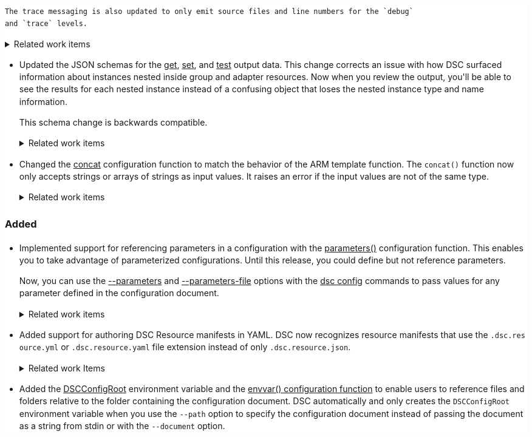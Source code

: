     The trace messaging is also updated to only emit source files and line numbers for the `debug`
    and `trace` levels.

  <details><summary>Related work items</summary></details>

- Updated the JSON schemas for the [get][a5.07], [set][a5.08], and [test][a5.09] output data. This
  change corrects an issue with how DSC surfaced information about instances nested inside group
  and adapter resources. Now when you review the output, you'll be able to see the results for each
  nested instance instead of a confusing object that loses the nested instance type and name
  information.

  This schema change is backwards compatible.

  <details><summary>Related work items</summary></details

- Changed the [concat][a5.10] configuration function to match the behavior of the ARM template
  function. The `concat()` function now only accepts strings or arrays of strings as input values.
  It raises an error if the input values are not of the same type.

  <details><summary>Related work items</summary>

  - Issues: [#271][#271]
  - PRs: [#322][#322]

  </details

### Added

- Implemented support for referencing parameters in a configuration with the [parameters()][a5.01]
  configuration function. This enables you to take advantage of parameterized configurations. Until
  this release, you could define but not reference parameters.

  Now, you can use the [--parameters][a5.02] and [--parameters-file][a5.03] options with the
  [dsc config][a5.04] commands to pass values for any parameter defined in the configuration
  document.

  <details><summary>Related work items</summary>

  - Issues: [#49][#49]
  - PRs:
    - [#291][#291]
    - [#294][#294]

  </details>

- Added support for authoring DSC Resource manifests in YAML. DSC now recognizes resource manifests
  that use the `.dsc.resource.yml` or `.dsc.resource.yaml` file extension instead of only
  `.dsc.resource.json`.

  <details><summary>Related work Items</summary></details>

- Added the [DSCConfigRoot][a5.11] environment variable and the
  [envvar() configuration function][a5.12] to enable users to reference files and folders relative
  to the folder containing the configuration document. DSC automatically and only creates the
  `DSCConfigRoot` environment variable when you use the `--path` option to specify the
  configuration document instead of passing the document as a string from stdin or with the
  `--document` option.


[m1]: https://keepachangelog.com/en/1.1.0/
[m2]: https://semver.org/spec/v2.0.0.html
[unreleased]: https://github.com/PowerShell/DSC/compare/v3.2.0-preview.3...main
[release-v3.2.0-preview.3]: https://github.com/PowerShell/DSC/releases/tag/v3.2.0-preview.3 "Link to the DSC v3.2.0-preview.3 release on GitHub"
[compare-v3.2.0-preview.3]: https://github.com/PowerShell/DSC/compare/v3.2.0-preview.2...v3.2.0-preview.3
[release-v3.2.0-preview.2]: https://github.com/PowerShell/DSC/releases/tag/v3.2.0-preview.2 "Link to the DSC v3.2.0-preview.2 release on GitHub"
[compare-v3.2.0-preview.2]: https://github.com/PowerShell/DSC/compare/v3.2.0-preview.1...v3.2.0-preview.2
[release-v3.2.0-preview.1]: https://github.com/PowerShell/DSC/releases/tag/v3.2.0-preview.1 "Link to the DSC v3.2.0-preview.1 release on GitHub"
[compare-v3.2.0-preview.1]: https://github.com/PowerShell/DSC/compare/v3.1.0-preview.7...v3.2.0-preview.1
[release-v3.1.0-rc.1]: https://github.com/PowerShell/DSC/releases/tag/v3.1.0-rc.1 "Link to the DSC v3.1.0-rc.1 release on GitHub"
[compare-v3.1.0-rc.1]: https://github.com/PowerShell/DSC/compare/v3.1.0-preview.7...v3.1.0-rc.1
[release-v3.1.0-preview.7]: https://github.com/PowerShell/DSC/releases/tag/v3.1.0-preview.7 "Link to the DSC v3.1.0-preview.7 release on GitHub"
[compare-v3.1.0-preview.7]: https://github.com/PowerShell/DSC/compare/v3.1.0-preview.6...v3.1.0-preview.7
[release-v3.1.0-preview.6]: https://github.com/PowerShell/DSC/releases/tag/v3.1.0-preview.6 "Link to the DSC v3.1.0-preview.6 release on GitHub"
[compare-v3.1.0-preview.6]: https://github.com/PowerShell/DSC/compare/v3.1.0-preview.5...v3.1.0-preview.6
[release-v3.1.0-preview.5]: https://github.com/PowerShell/DSC/releases/tag/v3.1.0-preview.5 "Link to the DSC v3.1.0-preview.5 release on GitHub"
[compare-v3.1.0-preview.5]: https://github.com/PowerShell/DSC/compare/v3.1.0-preview.4...v3.1.0-preview.5
[release-v3.1.0-preview.4]: https://github.com/PowerShell/DSC/releases/tag/v3.1.0-preview.4 "Link to the DSC v3.1.0-preview.4 release on GitHub"
[compare-v3.1.0-preview.4]: https://github.com/PowerShell/DSC/compare/v3.1.0-preview.3...v3.1.0-preview.4
[release-v3.1.0-preview.3]: https://github.com/PowerShell/DSC/releases/tag/v3.1.0-preview.3 "Link to the DSC v3.1.0-preview.3 release on GitHub"
[compare-v3.1.0-preview.3]: https://github.com/PowerShell/DSC/compare/v3.1.0-preview.2...v3.1.0-preview.3
[release-v3.1.0-preview.2]: https://github.com/PowerShell/DSC/releases/tag/v3.1.0-preview.2 "Link to the DSC v3.1.0-preview.2 release on GitHub"
[compare-v3.1.0-preview.2]: https://github.com/PowerShell/DSC/compare/v3.1.0-preview.1...v3.1.0-preview.2
[release-v3.1.0-preview.1]: https://github.com/PowerShell/DSC/releases/tag/v3.1.0-preview.1 "Link to the DSC v3.1.0-preview.1 release on GitHub"
[compare-v3.1.0-preview.1]: https://github.com/PowerShell/DSC/compare/v3.0.0-rc.1...v3.1.0-preview.1
[release-v3.0.0-rc.1]: https://github.com/PowerShell/DSC/releases/tag/v3.0.0-rc.1 "Link to the DSC v3.0.0-rc.1 release on GitHub"
[compare-v3.0.0-rc.1]: https://github.com/PowerShell/DSC/compare/v3.0.0-preview.12...v3.0.0-rc.1
[release-v3.0.0-preview.12]: https://github.com/PowerShell/DSC/releases/tag/v3.0.0-preview.12 "Link to the DSC v3.0.0-preview.12 release on GitHub"
[compare-v3.0.0-preview.12]: https://github.com/PowerShell/DSC/compare/v3.0.0-preview.11...v3.0.0-preview.12
[release-v3.0.0-preview.11]: https://github.com/PowerShell/DSC/releases/tag/v3.0.0-preview.11 "Link to the DSC v3.0.0-preview.11 release on GitHub"
[compare-v3.0.0-preview.11]: https://github.com/PowerShell/DSC/compare/v3.0.0-preview.10...v3.0.0-preview.11
[release-v3.0.0-preview.10]: https://github.com/PowerShell/DSC/releases/tag/v3.0.0-preview.10 "Link to the DSC v3.0.0-preview.10 release on GitHub"
[compare-v3.0.0-preview.10]: https://github.com/PowerShell/DSC/compare/v3.0.0-preview.9...v3.0.0-preview.10
[p10-aa]: docs/reference/cli/resource/list.md#adapted-resource-cache
[release-v3.0.0-preview.9]: https://github.com/PowerShell/DSC/releases/tag/v3.0.0-preview.9 "Link to the DSC v3.0.0-preview.9 release on GitHub"
[compare-v3.0.0-preview.9]: https://github.com/PowerShell/DSC/compare/v3.0.0-alpha.4...v3.0.0-preview.9
[p9-01]: docs/reference/schemas/config/functions/variables.md
[p9-02]: docs/reference/schemas/config/functions/overview.md
[p9-03]: docs/reference/schemas/config/functions/overview.md#example-4---access-object-properties-and-array-items
[p9-04]: docs/reference/schemas/outputs/resource/list.md#capability-whatif
[p9-05]: docs/reference/cli/config/set.md#-w---what-if
[release-v3.0.0-preview.8]: https://github.com/PowerShell/DSC/releases/tag/v3.0.0-preview.8 "Link to the DSC v3.0.0-preview.8 release on GitHub"
[compare-v3.0.0-preview.8]: https://github.com/PowerShell/DSC/compare/v3.0.0-preview.7...v3.0.0-preview.8
[p8-01]: ./docs/reference/cli/config/set.md#-w---what-if
[p8-02]: ./docs/reference/schemas/outputs/config/set.md
[p8-03]: ./docs/reference/schemas/metadata/Microsoft.DSC/properties.md#executiontype
[p8-04]: ./docs/reference/schemas/resource/manifest/whatif.md
[p8-05]: ./docs/reference/schemas/outputs/resource/list.md#capability-whatif
[p8-06]: ./docs/reference/schemas/definitions/resourceKind.md#importer-resources
[p8-07]: ./docs/reference/schemas/definitions/resourceKind.md
[p8-08]: ./docs/reference/schemas/resource/manifest/resolve.md
[p8-09]: ./docs/reference/schemas/outputs/resource/list.md#capability-resolve
[p8-10]: ./docs/reference/schemas/outputs/resource/list.md#capabilities
[p8-11]: ./docs/reference/schemas/resource/manifest/root.md#exitcodes
[release-v3.0.0-preview.7]: https://github.com/PowerShell/DSC/releases/tag/v3.0.0-preview.7 "Link to the DSC v3.0.0-preview.7 release on GitHub"
[compare-v3.0.0-preview.7]: https://github.com/PowerShell/DSC/compare/v3.0.0-alpha.4...v3.0.0-preview.7
[p7-01]: ./docs/reference/schemas/resource/manifest/adapter.md
[p7-02]: ./docs/reference/schemas/outputs/resource/list.md#requireadapter
[p7-03]: ./docs/reference/schemas/definitions/parameters/dataTypes.md
[p7-04]: ./docs/reference/cli/resource/list.md#-a---adapter
[p7-05]: ./docs/reference/schemas/resource/manifest/delete.md
[p7-06]: ./docs/reference/schemas/resource/properties/exist.md
[p7-07]: ./docs/reference/schemas/resource/manifest/set.md#handlesexist
[p7-08]: ./docs/reference/schemas/outputs/resource/list.md#capability-sethandlesexist
[p7-09]: ./docs/reference/schemas/outputs/resource/list.md#capability-delete
[p7-10]: ./docs/reference/schemas/resource/manifest/root.md#schema-1
[p7-11]: ./docs/reference/schemas/config/metadata.md
[p7-12]: ./docs/reference/schemas/resource/manifest/delete.md#json-input-argument
[p7-13]: ./docs/reference/schemas/resource/manifest/export.md#json-input-argument
[p7-14]: ./docs/reference/schemas/resource/manifest/get.md#json-input-argument
[p7-15]: ./docs/reference/schemas/resource/manifest/set.md#json-input-argument
[p7-16]: ./docs/reference/schemas/resource/manifest/test.md#json-input-argument
[p7-17]: ./docs/reference/schemas/resource/manifest/validate.md#json-input-argument
[p7-18]: ./docs/reference/schemas/config/resource.md#dependsOn
[p7-19]: ./docs/reference/schemas/resource/manifest/root.md#kind
[p7-20]: ./docs/reference/schemas/outputs/resource/list.md
[p7-21]: ./docs/reference/schemas/definitions/resourceKind.md#group-resources
[p7-22]: ./docs/reference/schemas/definitions/resourceKind.md#adapter-resources
[p7-23]: ./docs/reference/schemas/definitions/resourceKind.md
[p7-24]: ./docs/reference/schemas/outputs/resource/list.md#capabilities
[p7-25]: ./docs/reference/schemas/outputs/config/get.md#metadata-1
[p7-26]: ./docs/reference/schemas/outputs/config/test.md#metadata-1
[p7-27]: ./docs/reference/schemas/outputs/config/set.md#metadata-1
[p7-28]: ./docs/reference/schemas/outputs/resource/get.md#metadata-1
[p7-29]: ./docs/reference/schemas/outputs/resource/test.md#metadata-1
[p7-30]: ./docs/reference/schemas/outputs/resource/set.md#metadata-1
[p7-31]: ./docs/reference/schemas/config/parameter.md#defaultvalue
[p7-32]: ./docs/reference/schemas/config/parameter.md#type
[p7-33]: ./docs/reference/cli/dsc.md#-l---trace-level
[release-v3.0.0-alpha.5]: https://github.com/PowerShell/DSC/releases/tag/v3.0.0-alpha.5 "Link to the DSC v3.0.0-alpha.5 release on GitHub"
[compare-v3.0.0-alpha.5]: https://github.com/PowerShell/DSC/compare/v3.0.0-alpha.4...v3.0.0-alpha.5
[a5.01]: docs/reference/schemas/config/functions/parameters.md
[a5.02]: docs/reference/cli/config/command.md#-p---parameters
[a5.03]: docs/reference/cli/config/command.md#-f---parameters_file
[a5.04]: docs/reference/cli/config/command.md
[a5.05]: docs/reference/cli/dsc.md#-l---trace-level
[a5.06]: docs/reference/cli/dsc.md#-f---trace-format
[a5.07]: docs/reference/schemas/outputs/resource/get.md
[a5.08]: docs/reference/schemas/outputs/resource/set.md
[a5.09]: docs/reference/schemas/outputs/resource/test.md
[a5.10]: docs/reference/schemas/config/functions/concat.md
[a5.11]: docs/reference/cli/config/command.md#environment-variables
[a5.12]: docs/reference/schemas/config/functions/envvar.md
[a5.16]: docs/reference/cli/resource/list.md#-f---format
[release-v3.0.0-alpha.4]: https://github.com/PowerShell/DSC/releases/tag/v3.0.0-alpha.4 "Link to the DSC v3.0.0-alpha.4 release on GitHub"
[compare-v3.0.0-alpha.4]: https://github.com/PowerShell/DSC/compare/v3.0.0-alpha.3...v3.0.0-alpha.4
[a4.01]: docs/reference/schemas/config/document.md#schema
[a4.02]: docs/reference/schemas/resource/manifest/root.md#schema
[a4.03]: docs/reference/schemas/resource/properties/exist.md
[a4.04]: docs/reference/cli/completer/command.md
[a4.05]: docs/reference/schemas/config/functions/overview.md
[a4.06]: docs/reference/schemas/config/functions/base64.md
[a4.07]: docs/reference/schemas/config/functions/concat.md
[a4.08]: docs/reference/schemas/config/functions/resourceId.md
[release-v3.0.0-alpha.3]: https://github.com/PowerShell/DSC/releases/tag/v3.0.0-alpha.3 "Link to the DSC v3.0.0-alpha.3 release on GitHub"
[compare-v3.0.0-alpha.3]: https://github.com/PowerShell/DSC/compare/v3.0.0-alpha.2...v3.0.0-alpha.3
[a3.01]: docs/reference/schemas/resource/manifest/root.md#schema
[a3.02]: docs/reference/schemas/resource/manifest/set.md#implementspretest
[a3.04]: docs/reference/schemas/resource/manifest/get.md#input
[a3.05]: docs/reference/schemas/resource/manifest/set.md#input
[a3.06]: docs/reference/schemas/resource/manifest/test.md#input
[release-v3.0.0-alpha.2]: https://github.com/PowerShell/DSC/releases/tag/v3.0.0-alpha.2 "Link to the DSC v3.0.0-alpha.2 release on GitHub"
[compare-v3.0.0-alpha.2]: https://github.com/PowerShell/DSC/compare/v3.0.0-alpha.1...v3.0.0-alpha.2
[a2.01]: docs/reference/schemas/config/resource.md#dependson
[a2.02]: docs/reference/schemas/resource/manifest/export.md
[a2.05]: docs/reference/cli/resource/get.md##a---all
[a2.07]: docs/reference/cli/dsc.md#exit-codes
[a2.08]: docs/reference/cli/dsc.md#environment-variables
[a2.09]: docs/reference/schemas/config/parameter.md#defaultvalue
[a2.10]: docs/reference/schemas/config/parameter.md#allowedvalues
[a2.11]: docs/reference/schemas/config/parameter.md
[a2.12]: https://learn.microsoft.com/powershell/dsc/concepts/enhanced-authoring?view=dsc-3.0&preserve-view=true
[a2.13]: https://learn.microsoft.com/powershell/dsc/reference/microsoft/osinfo/resource?view=dsc-3.0&preserve-view=true
[a2.14]: docs/reference/schemas/config/document.md#schema
[release-v3.0.0-alpha.1]: https://github.com/PowerShell/DSC/releases/tag/v3.0.0-alpha.1 "Link to the DSC v3.0.0-alpha.1 release on GitHub"
[compare-v3.0.0-alpha.1]: https://github.com/PowerShell/DSC/compare/6090b1464bbf81fded5453351708482a4db35258...v3.0.0-alpha.1
[cmd]:             ./docs/reference/cli/dsc.md
[cmd-cexport]:  ./docs/reference/cli/config/export.md
[cmd-cset]:     ./docs/reference/cli/config/set.md
[cmd-rdelete]:  ./docs/reference/cli/resource/delete.md
[cmd-rexport]:  ./docs/reference/cli/resource/export.md
[cmd-rget]:     ./docs/reference/cli/resource/get.md
[cmd-rlist]:    ./docs/reference/cli/resource/list.md
[cmd-rset]:     ./docs/reference/cli/resource/set.md
[cfuncs]: ./docs/reference/schemas/config/functions/overview.md
[add()]: ./docs/reference/schemas/config/functions/add.md
[createArray()]: ./docs/reference/schemas/config/functions/createArray.md
[div()]: ./docs/reference/schemas/config/functions/div.md
[envvar()]: ./docs/reference/schemas/config/functions/envvar.md
[int()]: ./docs/reference/schemas/config/functions/int.md
[max()]: ./docs/reference/schemas/config/functions/max.md
[min()]: ./docs/reference/schemas/config/functions/min.md
[mod()]: ./docs/reference/schemas/config/functions/mod.md
[mul()]: ./docs/reference/schemas/config/functions/mul.md
[reference()]: ./docs/reference/schemas/config/functions/reference.md
[sub()]: ./docs/reference/schemas/config/functions/sub.md
[#107]: https://github.com/PowerShell/DSC/issues/107
[#121]: https://github.com/PowerShell/DSC/issues/121
[#127]: https://github.com/PowerShell/DSC/issues/127
[#129]: https://github.com/PowerShell/DSC/issues/129
[#130]: https://github.com/PowerShell/DSC/issues/130
[#133]: https://github.com/PowerShell/DSC/issues/133
[#139]: https://github.com/PowerShell/DSC/issues/139
[#150]: https://github.com/PowerShell/DSC/issues/150
[#156]: https://github.com/PowerShell/DSC/issues/156
[#157]: https://github.com/PowerShell/DSC/issues/157
[#158]: https://github.com/PowerShell/DSC/issues/158
[#159]: https://github.com/PowerShell/DSC/issues/159
[#162]: https://github.com/PowerShell/DSC/issues/162
[#163]: https://github.com/PowerShell/DSC/issues/163
[#165]: https://github.com/PowerShell/DSC/issues/165
[#168]: https://github.com/PowerShell/DSC/issues/168
[#171]: https://github.com/PowerShell/DSC/issues/171
[#172]: https://github.com/PowerShell/DSC/issues/172
[#173]: https://github.com/PowerShell/DSC/issues/173
[#174]: https://github.com/PowerShell/DSC/issues/174
[#175]: https://github.com/PowerShell/DSC/issues/175
[#176]: https://github.com/PowerShell/DSC/issues/176
[#177]: https://github.com/PowerShell/DSC/issues/177
[#181]: https://github.com/PowerShell/DSC/issues/181
[#182]: https://github.com/PowerShell/DSC/issues/182
[#183]: https://github.com/PowerShell/DSC/issues/183
[#186]: https://github.com/PowerShell/DSC/issues/186
[#197]: https://github.com/PowerShell/DSC/issues/197
[#198]: https://github.com/PowerShell/DSC/issues/198
[#199]: https://github.com/PowerShell/DSC/issues/199
[#202]: https://github.com/PowerShell/DSC/issues/202
[#206]: https://github.com/PowerShell/DSC/issues/206
[#208]: https://github.com/PowerShell/DSC/issues/208
[#211]: https://github.com/PowerShell/DSC/issues/211
[#213]: https://github.com/PowerShell/DSC/issues/213
[#215]: https://github.com/PowerShell/DSC/issues/215
[#216]: https://github.com/PowerShell/DSC/issues/216
[#217]: https://github.com/PowerShell/DSC/issues/217
[#218]: https://github.com/PowerShell/DSC/issues/218
[#226]: https://github.com/PowerShell/DSC/issues/226
[#227]: https://github.com/PowerShell/DSC/issues/227
[#240]: https://github.com/PowerShell/DSC/issues/240
[#241]: https://github.com/PowerShell/DSC/issues/241
[#248]: https://github.com/PowerShell/DSC/issues/248
[#251]: https://github.com/PowerShell/DSC/issues/251
[#252]: https://github.com/PowerShell/DSC/issues/252
[#253]: https://github.com/PowerShell/DSC/issues/253
[#258]: https://github.com/PowerShell/DSC/issues/258
[#263]: https://github.com/PowerShell/DSC/issues/263
[#266]: https://github.com/PowerShell/DSC/issues/266
[#271]: https://github.com/PowerShell/DSC/issues/271
[#274]: https://github.com/PowerShell/DSC/issues/274
[#279]: https://github.com/PowerShell/DSC/issues/279
[#284]: https://github.com/PowerShell/DSC/issues/284
[#286]: https://github.com/PowerShell/DSC/issues/286
[#287]: https://github.com/PowerShell/DSC/issues/287
[#290]: https://github.com/PowerShell/DSC/issues/290
[#291]: https://github.com/PowerShell/DSC/issues/291
[#294]: https://github.com/PowerShell/DSC/issues/294
[#299]: https://github.com/PowerShell/DSC/issues/299
[#302]: https://github.com/PowerShell/DSC/issues/302
[#303]: https://github.com/PowerShell/DSC/issues/303
[#305]: https://github.com/PowerShell/DSC/issues/305
[#307]: https://github.com/PowerShell/DSC/issues/307
[#309]: https://github.com/PowerShell/DSC/issues/309
[#310]: https://github.com/PowerShell/DSC/issues/310
[#311]: https://github.com/PowerShell/DSC/issues/311
[#313]: https://github.com/PowerShell/DSC/issues/313
[#314]: https://github.com/PowerShell/DSC/issues/314
[#317]: https://github.com/PowerShell/DSC/issues/317
[#318]: https://github.com/PowerShell/DSC/issues/318
[#321]: https://github.com/PowerShell/DSC/issues/321
[#322]: https://github.com/PowerShell/DSC/issues/322
[#323]: https://github.com/PowerShell/DSC/issues/323
[#328]: https://github.com/PowerShell/DSC/issues/328
[#329]: https://github.com/PowerShell/DSC/issues/329
[#333]: https://github.com/PowerShell/DSC/issues/333
[#334]: https://github.com/PowerShell/DSC/issues/334
[#335]: https://github.com/PowerShell/DSC/issues/335
[#336]: https://github.com/PowerShell/DSC/issues/336
[#338]: https://github.com/PowerShell/DSC/issues/338
[#342]: https://github.com/PowerShell/DSC/issues/342
[#344]: https://github.com/PowerShell/DSC/issues/344
[#346]: https://github.com/PowerShell/DSC/issues/346
[#347]: https://github.com/PowerShell/DSC/issues/347
[#348]: https://github.com/PowerShell/DSC/issues/348
[#349]: https://github.com/PowerShell/DSC/issues/349
[#351]: https://github.com/PowerShell/DSC/issues/351
[#352]: https://github.com/PowerShell/DSC/issues/352
[#353]: https://github.com/PowerShell/DSC/issues/353
[#354]: https://github.com/PowerShell/DSC/issues/354
[#356]: https://github.com/PowerShell/DSC/issues/356
[#357]: https://github.com/PowerShell/DSC/issues/357
[#358]: https://github.com/PowerShell/DSC/issues/358
[#360]: https://github.com/PowerShell/DSC/issues/360
[#361]: https://github.com/PowerShell/DSC/issues/361